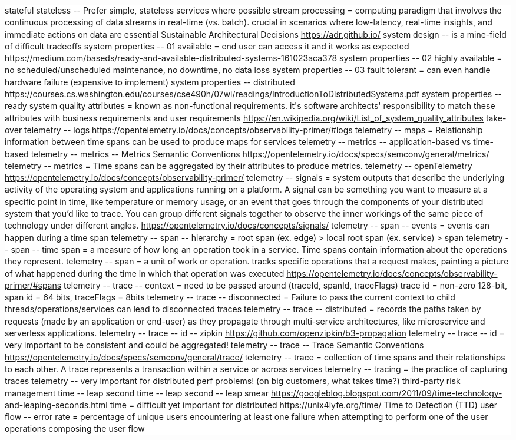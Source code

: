 stateful
stateless -- Prefer simple, stateless services where possible
stream processing = computing paradigm that involves the continuous processing of data streams in real-time (vs. batch). crucial in scenarios where low-latency, real-time insights, and immediate actions on data are essential
Sustainable Architectural Decisions https://adr.github.io/
system design -- is a mine-field of difficult tradeoffs
system properties -- 01 available = end user can access it and it works as expected https://medium.com/baseds/ready-and-available-distributed-systems-161023aca378
system properties -- 02 highly available = no scheduled/unscheduled maintenance, no downtime, no data loss
system properties -- 03 fault tolerant = can even handle hardware failure (expensive to implement)
system properties -- distributed https://courses.cs.washington.edu/courses/cse490h/07wi/readings/IntroductionToDistributedSystems.pdf
system properties -- ready
system quality attributes = known as non-functional requirements. it's software architects' responsibility to match these attributes with business requirements and user requirements https://en.wikipedia.org/wiki/List_of_system_quality_attributes
take-over
telemetry -- logs https://opentelemetry.io/docs/concepts/observability-primer/#logs
telemetry -- maps = Relationship information between time spans can be used to produce maps for services
telemetry -- metrics -- application-based vs time-based
telemetry -- metrics -- Metrics Semantic Conventions https://opentelemetry.io/docs/specs/semconv/general/metrics/
telemetry -- metrics = Time spans can be aggregated by their attributes to produce metrics.
telemetry -- openTelemetry https://opentelemetry.io/docs/concepts/observability-primer/
telemetry -- signals = system outputs that describe the underlying activity of the operating system and applications running on a platform. A signal can be something you want to measure at a specific point in time, like temperature or memory usage, or an event that goes through the components of your distributed system that you’d like to trace. You can group different signals together to observe the inner workings of the same piece of technology under different angles. https://opentelemetry.io/docs/concepts/signals/
telemetry -- span -- events = events can happen during a time span
telemetry -- span -- hierarchy = root span (ex. edge) > local root span (ex. service) > span
telemetry -- span -- time span = a measure of how long an operation took in a service. Time spans contain information about the operations they represent.
telemetry -- span = a unit of work or operation. tracks specific operations that a request makes, painting a picture of what happened during the time in which that operation was executed  https://opentelemetry.io/docs/concepts/observability-primer/#spans
telemetry -- trace -- context = need to be passed around (traceId, spanId, traceFlags) trace id = non-zero 128-bit, span id = 64 bits, traceFlags = 8bits
telemetry -- trace -- disconnected = Failure to pass the current context to child threads/operations/services can lead to disconnected traces
telemetry -- trace -- distributed = records the paths taken by requests (made by an application or end-user) as they propagate through multi-service architectures, like microservice and serverless applications.
telemetry -- trace -- id -- zipkin https://github.com/openzipkin/b3-propagation
telemetry -- trace -- id = very important to be consistent and could be aggregated!
telemetry -- trace -- Trace Semantic Conventions https://opentelemetry.io/docs/specs/semconv/general/trace/
telemetry -- trace = collection of time spans and their relationships to each other. A trace represents a transaction within a service or across services
telemetry -- tracing = the practice of capturing traces
telemetry -- very important for distributed perf problems! (on big customers, what takes time?)
third-party risk management
time -- leap second
time -- leap second -- leap smear https://googleblog.blogspot.com/2011/09/time-technology-and-leaping-seconds.html
time = difficult yet important for distributed https://unix4lyfe.org/time/
Time to Detection (TTD)
user flow -- error rate = percentage of unique users encountering at least one failure when attempting to perform one of the user operations composing the user flow